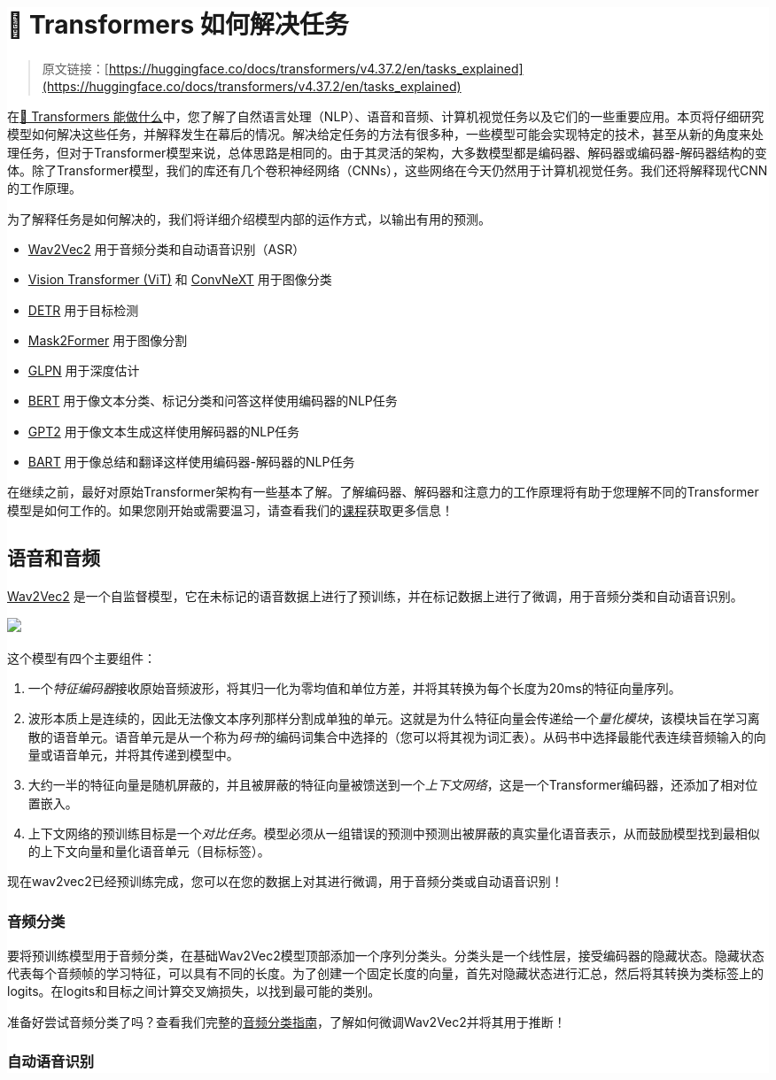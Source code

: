 # 🤗 Transformers 如何解决任务

> 原文链接：[https://huggingface.co/docs/transformers/v4.37.2/en/tasks_explained](https://huggingface.co/docs/transformers/v4.37.2/en/tasks_explained)

在[🤗 Transformers 能做什么](task_summary)中，您了解了自然语言处理（NLP）、语音和音频、计算机视觉任务以及它们的一些重要应用。本页将仔细研究模型如何解决这些任务，并解释发生在幕后的情况。解决给定任务的方法有很多种，一些模型可能会实现特定的技术，甚至从新的角度来处理任务，但对于Transformer模型来说，总体思路是相同的。由于其灵活的架构，大多数模型都是编码器、解码器或编码器-解码器结构的变体。除了Transformer模型，我们的库还有几个卷积神经网络（CNNs），这些网络在今天仍然用于计算机视觉任务。我们还将解释现代CNN的工作原理。

为了解释任务是如何解决的，我们将详细介绍模型内部的运作方式，以输出有用的预测。

+   [Wav2Vec2](model_doc/wav2vec2) 用于音频分类和自动语音识别（ASR）

+   [Vision Transformer (ViT)](model_doc/vit) 和 [ConvNeXT](model_doc/convnext) 用于图像分类

+   [DETR](model_doc/detr) 用于目标检测

+   [Mask2Former](model_doc/mask2former) 用于图像分割

+   [GLPN](model_doc/glpn) 用于深度估计

+   [BERT](model_doc/bert) 用于像文本分类、标记分类和问答这样使用编码器的NLP任务

+   [GPT2](model_doc/gpt2) 用于像文本生成这样使用解码器的NLP任务

+   [BART](model_doc/bart) 用于像总结和翻译这样使用编码器-解码器的NLP任务

在继续之前，最好对原始Transformer架构有一些基本了解。了解编码器、解码器和注意力的工作原理将有助于您理解不同的Transformer模型是如何工作的。如果您刚开始或需要温习，请查看我们的[课程](https://huggingface.co/course/chapter1/4?fw=pt)获取更多信息！

## 语音和音频

[Wav2Vec2](model_doc/wav2vec2) 是一个自监督模型，它在未标记的语音数据上进行了预训练，并在标记数据上进行了微调，用于音频分类和自动语音识别。

![](../Images/e11e728e2c074a2fde6bbf1aa6c0959b.png)

这个模型有四个主要组件：

1.  一个*特征编码器*接收原始音频波形，将其归一化为零均值和单位方差，并将其转换为每个长度为20ms的特征向量序列。

1.  波形本质上是连续的，因此无法像文本序列那样分割成单独的单元。这就是为什么特征向量会传递给一个*量化模块*，该模块旨在学习离散的语音单元。语音单元是从一个称为*码书*的编码词集合中选择的（您可以将其视为词汇表）。从码书中选择最能代表连续音频输入的向量或语音单元，并将其传递到模型中。

1.  大约一半的特征向量是随机屏蔽的，并且被屏蔽的特征向量被馈送到一个*上下文网络*，这是一个Transformer编码器，还添加了相对位置嵌入。

1.  上下文网络的预训练目标是一个*对比任务*。模型必须从一组错误的预测中预测出被屏蔽的真实量化语音表示，从而鼓励模型找到最相似的上下文向量和量化语音单元（目标标签）。

现在wav2vec2已经预训练完成，您可以在您的数据上对其进行微调，用于音频分类或自动语音识别！

### 音频分类

要将预训练模型用于音频分类，在基础Wav2Vec2模型顶部添加一个序列分类头。分类头是一个线性层，接受编码器的隐藏状态。隐藏状态代表每个音频帧的学习特征，可以具有不同的长度。为了创建一个固定长度的向量，首先对隐藏状态进行汇总，然后将其转换为类标签上的logits。在logits和目标之间计算交叉熵损失，以找到最可能的类别。

准备好尝试音频分类了吗？查看我们完整的[音频分类指南](tasks/audio_classification)，了解如何微调Wav2Vec2并将其用于推断！

### 自动语音识别
